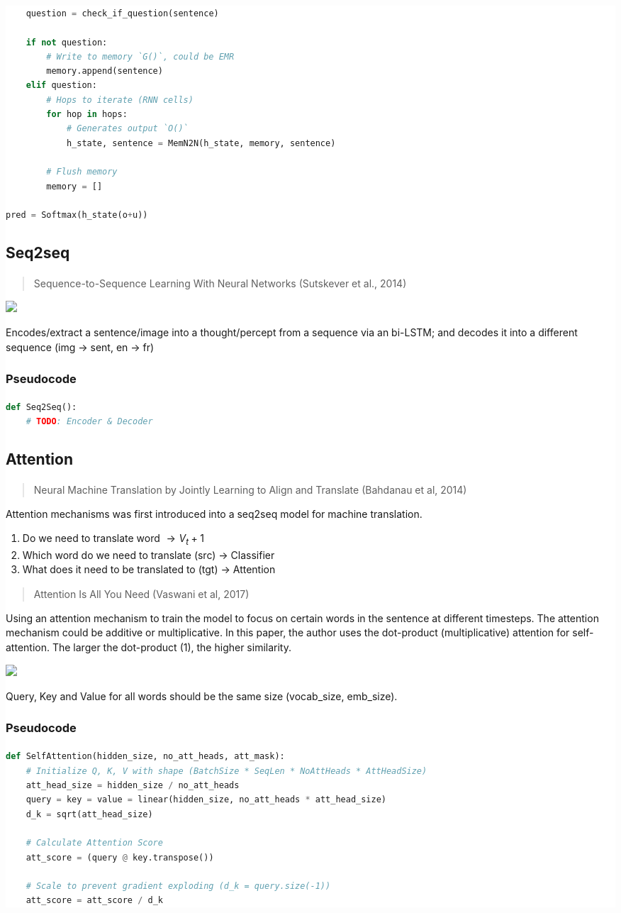 ```python
    question = check_if_question(sentence)
    
    if not question:
        # Write to memory `G()`, could be EMR
        memory.append(sentence)
    elif question:
        # Hops to iterate (RNN cells) 
        for hop in hops:
            # Generates output `O()`
            h_state, sentence = MemN2N(h_state, memory, sentence)
        
        # Flush memory
        memory = []

pred = Softmax(h_state(o+u))
```

## Seq2seq
> Sequence-to-Sequence Learning With Neural Networks (Sutskever et al., 2014)

![](https://i.imgur.com/SJXP9lB.png)

Encodes/extract a sentence/image into a thought/percept from a sequence via an bi-LSTM; and decodes it into a different sequence (img -> sent, en -> fr)

### Pseudocode
```python
def Seq2Seq():
    # TODO: Encoder & Decoder
```

## Attention
> Neural Machine Translation by Jointly Learning to Align and Translate (Bahdanau et al, 2014)

Attention mechanisms was first introduced into a seq2seq model for machine translation.
1. Do we need to translate word $\to V_t +1$
2. Which word do we need to translate (src) $\to$ Classifier
3. What does it need to be translated to (tgt) $\to$ Attention

> Attention Is All You Need (Vaswani et al, 2017)

Using an attention mechanism to train the model to focus on certain words in the sentence at different timesteps. The attention mechanism could be additive or multiplicative. In this paper, the author uses the dot-product (multiplicative) attention for self-attention. The larger the dot-product (1), the higher similarity.

![](https://3.bp.blogspot.com/-aZ3zvPiCoXM/WaiKQO7KRnI/AAAAAAAAB_8/7a1CYjp40nUg4lKpW7covGZJQAySxlg8QCLcBGAs/s640/transform20fps.gif)

Query, Key and Value for all words should be the same size (vocab_size, emb_size).

### Pseudocode
```python
def SelfAttention(hidden_size, no_att_heads, att_mask):
    # Initialize Q, K, V with shape (BatchSize * SeqLen * NoAttHeads * AttHeadSize)
    att_head_size = hidden_size / no_att_heads
    query = key = value = linear(hidden_size, no_att_heads * att_head_size)
    d_k = sqrt(att_head_size)

    # Calculate Attention Score
    att_score = (query @ key.transpose())

    # Scale to prevent gradient exploding (d_k = query.size(-1))
    att_score = att_score / d_k

```